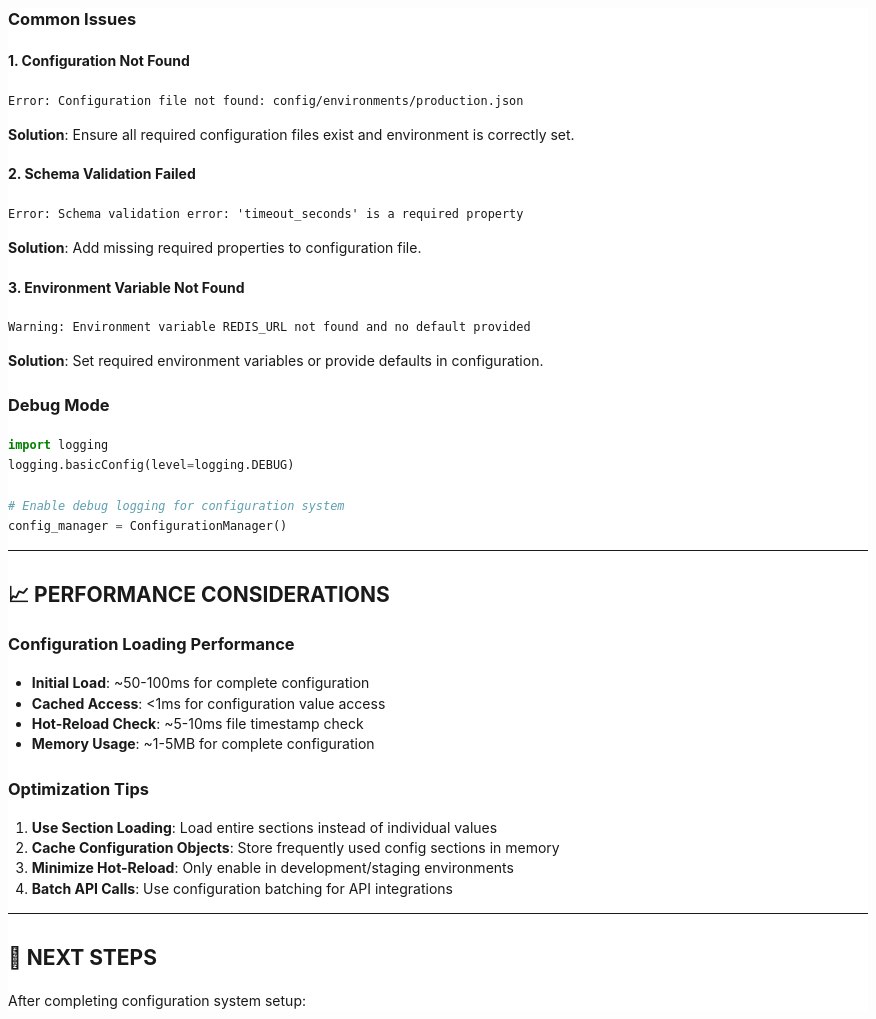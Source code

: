 ### **Common Issues**

#### **1. Configuration Not Found**
```
Error: Configuration file not found: config/environments/production.json
```
**Solution**: Ensure all required configuration files exist and environment is correctly set.

#### **2. Schema Validation Failed**
```
Error: Schema validation error: 'timeout_seconds' is a required property
```
**Solution**: Add missing required properties to configuration file.

#### **3. Environment Variable Not Found**
```
Warning: Environment variable REDIS_URL not found and no default provided
```
**Solution**: Set required environment variables or provide defaults in configuration.

### **Debug Mode**
```python
import logging
logging.basicConfig(level=logging.DEBUG)

# Enable debug logging for configuration system
config_manager = ConfigurationManager()
```

---

## 📈 PERFORMANCE CONSIDERATIONS

### **Configuration Loading Performance**
- **Initial Load**: ~50-100ms for complete configuration
- **Cached Access**: <1ms for configuration value access
- **Hot-Reload Check**: ~5-10ms file timestamp check
- **Memory Usage**: ~1-5MB for complete configuration

### **Optimization Tips**
1. **Use Section Loading**: Load entire sections instead of individual values
2. **Cache Configuration Objects**: Store frequently used config sections in memory
3. **Minimize Hot-Reload**: Only enable in development/staging environments
4. **Batch API Calls**: Use configuration batching for API integrations

---

## 🎯 NEXT STEPS

After completing configuration system setup:
